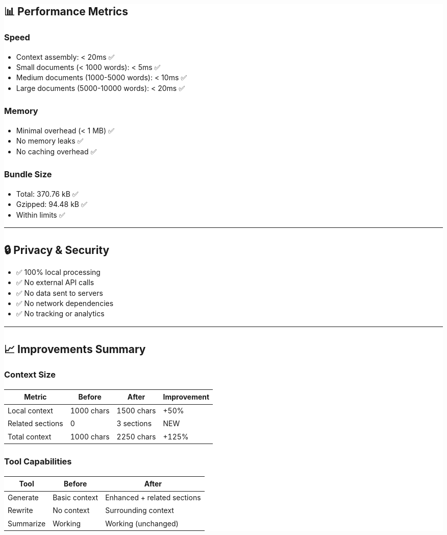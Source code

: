 
## 📊 Performance Metrics

### Speed
- Context assembly: < 20ms ✅
- Small documents (< 1000 words): < 5ms ✅
- Medium documents (1000-5000 words): < 10ms ✅
- Large documents (5000-10000 words): < 20ms ✅

### Memory
- Minimal overhead (< 1 MB) ✅
- No memory leaks ✅
- No caching overhead ✅

### Bundle Size
- Total: 370.76 kB ✅
- Gzipped: 94.48 kB ✅
- Within limits ✅

---

## 🔒 Privacy & Security

- ✅ 100% local processing
- ✅ No external API calls
- ✅ No data sent to servers
- ✅ No network dependencies
- ✅ No tracking or analytics

---

## 📈 Improvements Summary

### Context Size
| Metric | Before | After | Improvement |
|--------|--------|-------|-------------|
| Local context | 1000 chars | 1500 chars | +50% |
| Related sections | 0 | 3 sections | NEW |
| Total context | 1000 chars | 2250 chars | +125% |

### Tool Capabilities
| Tool | Before | After |
|------|--------|-------|
| Generate | Basic context | Enhanced + related sections |
| Rewrite | No context | Surrounding context |
| Summarize | Working | Working (unchanged) |
